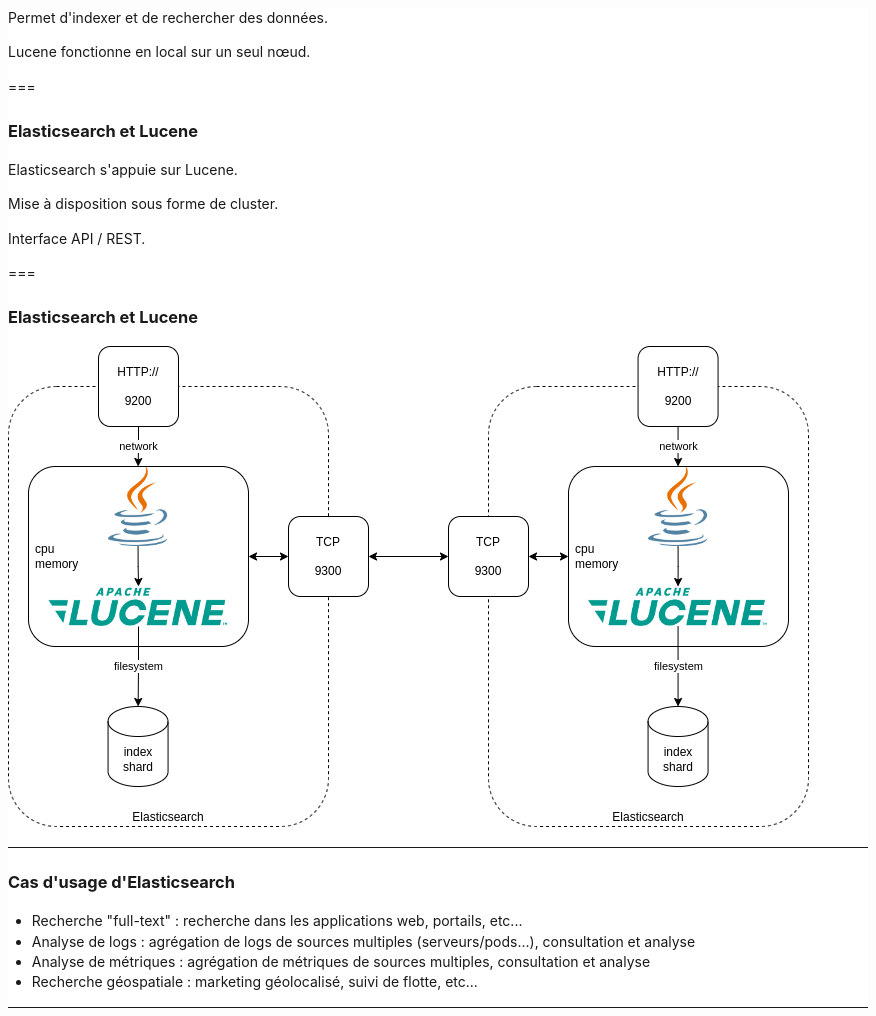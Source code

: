 Permet d'indexer et de rechercher des données.

Lucene fonctionne en local sur un seul nœud.

===

### Elasticsearch et Lucene

Elasticsearch s'appuie sur Lucene.

Mise à disposition sous forme de cluster.

Interface API / REST.

===

### Elasticsearch et Lucene

![](assets/elasticsearch-elastic-lucenne.png) 

---

### Cas d'usage d'Elasticsearch

* Recherche "full-text" : recherche dans les applications web, portails, etc...
* Analyse de logs : agrégation de logs de sources multiples (serveurs/pods...), consultation et analyse
* Analyse de métriques : agrégation de métriques de sources multiples, consultation et analyse
* Recherche géospatiale : marketing géolocalisé, suivi de flotte, etc...

---